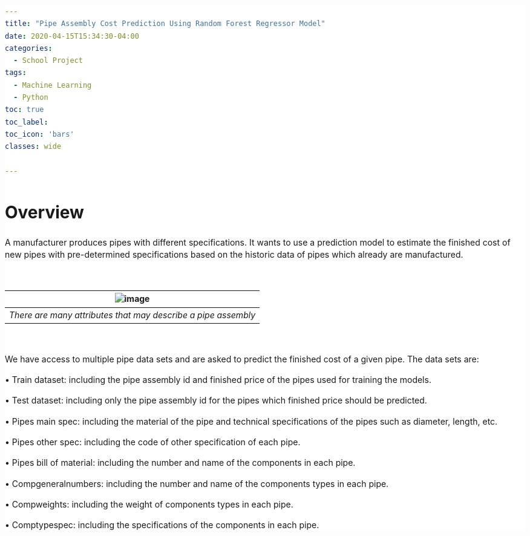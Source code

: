```yaml
---
title: "Pipe Assembly Cost Prediction Using Random Forest Regressor Model"
date: 2020-04-15T15:34:30-04:00
categories:
  - School Project
tags:
  - Machine Learning
  - Python
toc: true
toc_label:
toc_icon: 'bars'
classes: wide

---
```


# Overview

A manufacturer produces pipes with different specifications.  It wants to use a prediction model to estimate the finished cost of new pipes with pre-determined specifications based on the historic data of pipes which already are manufactured.


<br />

|![image](/assets/images/pipes.png)|
|:--:|
|*There are many attributes that may describe a pipe assembly*|

<br />

We have access to multiple pipe data sets and are asked to predict the finished cost of a given pipe.
The data sets are:

•	Train dataset: including the pipe assembly id and finished price of the pipes used for training the models.

•	Test dataset: including only the pipe assembly id for the pipes which finished price should be predicted.

•	Pipes main spec: including the material of the pipe and technical specifications of the pipes such as diameter, length, etc.

•	Pipes other spec: including the code of other specification of each pipe.

•	Pipes bill of material: including the number and name of the components in each pipe.

•	Compgeneralnumbers: including the number and name of the components types in each pipe.

•	Compweights: including the weight of components types in each pipe.

•	Comptypespec: including the specifications of the components in each pipe.

